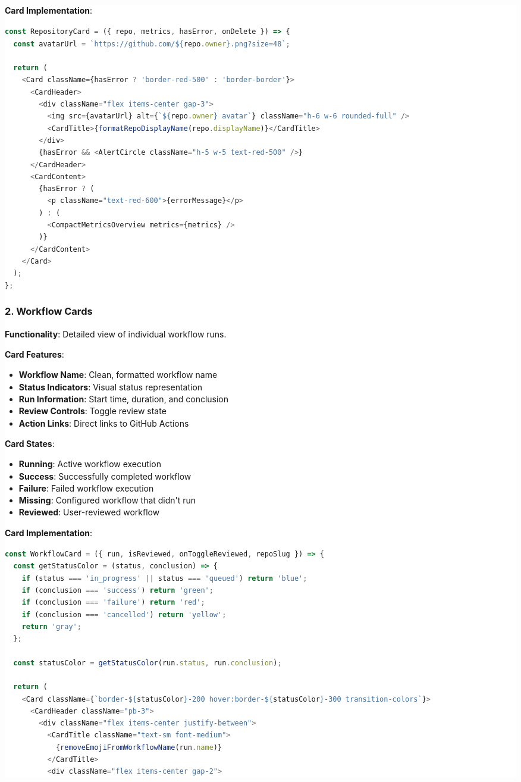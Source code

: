 **Card Implementation**:
```typescript
const RepositoryCard = ({ repo, metrics, hasError, onDelete }) => {
  const avatarUrl = `https://github.com/${repo.owner}.png?size=48`;
  
  return (
    <Card className={hasError ? 'border-red-500' : 'border-border'}>
      <CardHeader>
        <div className="flex items-center gap-3">
          <img src={avatarUrl} alt={`${repo.owner} avatar`} className="h-6 w-6 rounded-full" />
          <CardTitle>{formatRepoDisplayName(repo.displayName)}</CardTitle>
        </div>
        {hasError && <AlertCircle className="h-5 w-5 text-red-500" />}
      </CardHeader>
      <CardContent>
        {hasError ? (
          <p className="text-red-600">{errorMessage}</p>
        ) : (
          <CompactMetricsOverview metrics={metrics} />
        )}
      </CardContent>
    </Card>
  );
};
```

### 2. Workflow Cards

**Functionality**: Detailed view of individual workflow runs.

**Card Features**:
- **Workflow Name**: Clean, formatted workflow name
- **Status Indicators**: Visual status representation
- **Run Information**: Start time, duration, and conclusion
- **Review Controls**: Toggle review state
- **Action Links**: Direct links to GitHub Actions

**Card States**:
- **Running**: Active workflow execution
- **Success**: Successfully completed workflow
- **Failure**: Failed workflow execution
- **Missing**: Configured workflow that didn't run
- **Reviewed**: User-reviewed workflow

**Card Implementation**:
```typescript
const WorkflowCard = ({ run, isReviewed, onToggleReviewed, repoSlug }) => {
  const getStatusColor = (status, conclusion) => {
    if (status === 'in_progress' || status === 'queued') return 'blue';
    if (conclusion === 'success') return 'green';
    if (conclusion === 'failure') return 'red';
    if (conclusion === 'cancelled') return 'yellow';
    return 'gray';
  };
  
  const statusColor = getStatusColor(run.status, run.conclusion);
  
  return (
    <Card className={`border-${statusColor}-200 hover:border-${statusColor}-300 transition-colors`}>
      <CardHeader className="pb-3">
        <div className="flex items-center justify-between">
          <CardTitle className="text-sm font-medium">
            {removeEmojiFromWorkflowName(run.name)}
          </CardTitle>
          <div className="flex items-center gap-2">
```